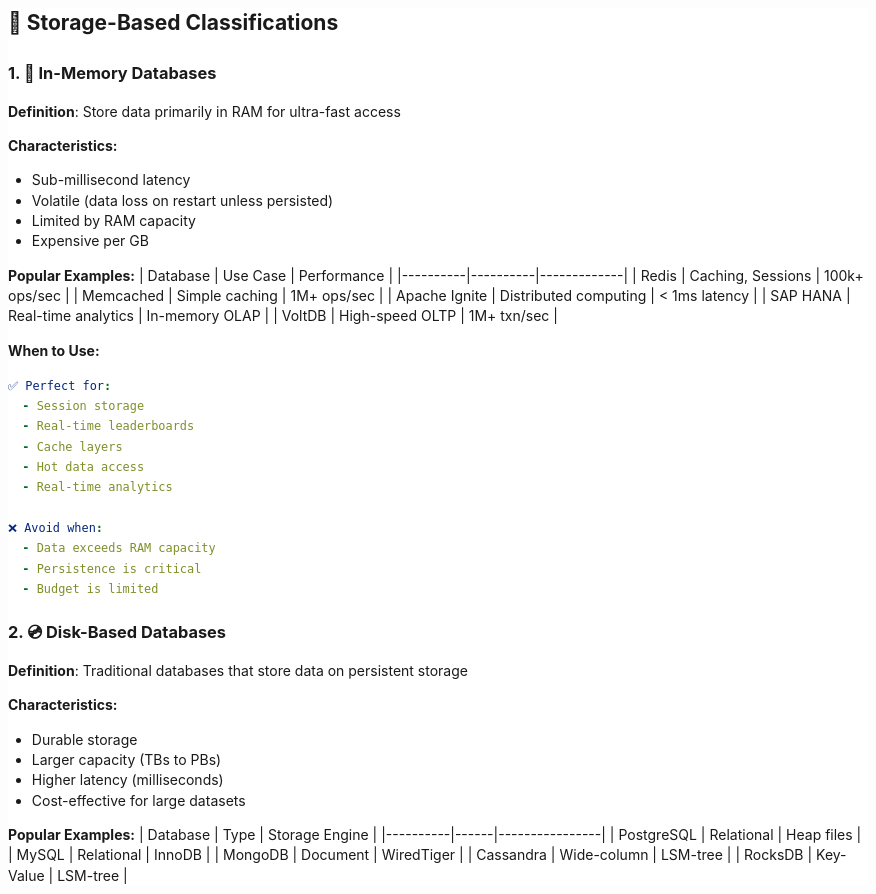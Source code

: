 
## 💾 Storage-Based Classifications

### 1. 🚀 In-Memory Databases

**Definition**: Store data primarily in RAM for ultra-fast access

**Characteristics:**
- Sub-millisecond latency
- Volatile (data loss on restart unless persisted)
- Limited by RAM capacity
- Expensive per GB

**Popular Examples:**
| Database | Use Case | Performance |
|----------|----------|-------------|
| Redis | Caching, Sessions | 100k+ ops/sec |
| Memcached | Simple caching | 1M+ ops/sec |
| Apache Ignite | Distributed computing | < 1ms latency |
| SAP HANA | Real-time analytics | In-memory OLAP |
| VoltDB | High-speed OLTP | 1M+ txn/sec |

**When to Use:**
```yaml
✅ Perfect for:
  - Session storage
  - Real-time leaderboards
  - Cache layers
  - Hot data access
  - Real-time analytics

❌ Avoid when:
  - Data exceeds RAM capacity
  - Persistence is critical
  - Budget is limited
```

### 2. 💿 Disk-Based Databases

**Definition**: Traditional databases that store data on persistent storage

**Characteristics:**
- Durable storage
- Larger capacity (TBs to PBs)
- Higher latency (milliseconds)
- Cost-effective for large datasets

**Popular Examples:**
| Database | Type | Storage Engine |
|----------|------|----------------|
| PostgreSQL | Relational | Heap files |
| MySQL | Relational | InnoDB |
| MongoDB | Document | WiredTiger |
| Cassandra | Wide-column | LSM-tree |
| RocksDB | Key-Value | LSM-tree |
